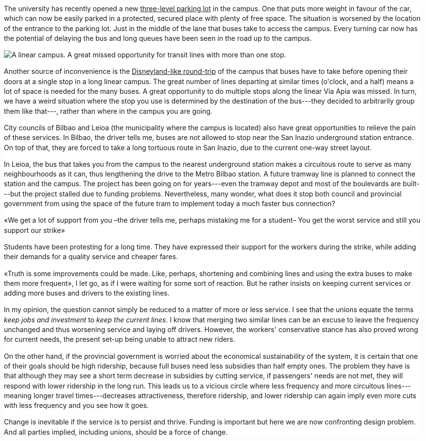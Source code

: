 The university has recently opened a new [three-level parking lot][campusparking] in the campus. One that puts more weight in favour of the car, which can now be easily parked in a protected, secured place with plenty of free space. The situation is worsened by the location of the entrance to the parking lot. Just in the middle of the lane that buses take to access the campus. Every turning car now has the potential of delaying the bus and long queues have been seen in the road up to the campus.

![A linear campus. A great missed opportunity for transit lines with more than one stop.]({{site.url}}/images/campus-map.jpg)

Another source of inconvenience is the [Disneyland-like round-trip][ehustreetview] of the campus that buses have to take before opening their doors at a single stop in a long linear campus. The great number of lines departing at similar times (o'clock, and a half) means a lot of space is needed for the many buses. A great opportunity to do multiple stops along the linear Via Apia was missed. In turn, we have a weird situation where the stop you use is determined by the destination of the bus---they decided to arbitrarily group them like that---, rather than where in the campus you are going.

City councils of Bilbao and Leioa (the municipality where the campus is located) also have great opportunities to relieve the pain of these services. In Bilbao, the driver tells me, buses are not allowed to stop near the San Inazio underground station entrance. On top of that, they are forced to take a long tortuous route in San Inazio, due to the current one-way street layout.

In Leioa, the bus that takes you from the campus to the nearest underground station makes a circuitous route to serve as many neighbourhoods as it can, thus lengthening the drive to the Metro Bilbao station. A future tramway line is planned to connect the station and the campus. The project has been going on for years---even the tramway depot and most of the boulevards are built---but the project stalled due to funding problems. Nevertheless, many wonder, what does it stop both council and provincial government from using the space of the future tram to implement today a much faster bus connection?

<p class="jumbo">«We get a lot of support from you –the driver tells me, perhaps mistaking me for a student– You get the worst service and still you support our strike»</p>

Students have been protesting for a long time. They have expressed their support for the workers during the strike, while adding their demands for a quality service and cheaper fares.

«Truth is some improvements could be made. Like, perhaps, shortening and combining lines and using the extra buses to make them more frequent», I let go, as if I were waiting for some sort of reaction. But he rather insists on keeping current services or adding more buses and drivers to the existing lines.

In my opinion, the question cannot simply be reduced to a matter of more or less service. I see that the unions equate the terms _keep jobs and investment_ to _keep the current lines_. I know that merging two similar lines can be an excuse to leave the frequency unchanged and thus worsening service and laying off drivers. However, the workers' conservative stance has also proved wrong for current needs, the present set-up being unable to attract new riders.

On the other hand, if the provincial government is worried about the economical sustainability of the system, it is certain that one of their goals should be high ridership, because full buses need less subsidies than half empty ones. The problem they have is that although they may see a short term decrease in subsidies by cutting service, if passengers' needs are not met, they will respond with lower ridership in the long run. This leads us to a vicious circle where less frequency and more circuitous lines---meaning longer travel times---decreases attractiveness, therefore ridership, and lower ridership can again imply even more cuts with less frequency and you see how it goes.

Change is inevitable if the service is to persist and thrive. Funding is important but here we are now confronting design problem. And all parties implied, including unions, should be a force of change.


[hanbzu]: http://www.twitter.com/hanbzu
[bizkaibus]: http://en.wikipedia.org/wiki/BizkaiBus
[wikipediaehu]: http://en.wikipedia.org/wiki/University_of_the_Basque_Country
[ehustreetview]: https://www.google.com/maps/@43.3310797,-2.9704079,3a,75y,110.5h,74.8t/data=!3m4!1e1!3m2!1sgdLsMN2cwkZ9ZEOJ_BhcpQ!2e0
[eldiarioehu]: http://www.eldiario.es/norte/euskadi/estudiantes-afectados-Bizkaibus-soluciones-inmediatas_0_318118773.html
[wikibidaiariak]: http://eu.wikipedia.org/wiki/Bizkaibus
[jwalkbeonway]: http://www.humantransit.org/2009/04/be-on-the-way.html
[brewer]: http://colorbrewer2.org/
[jwalkconnect]: http://www.humantransit.org/2009/04/why-transferring-is-good-for-you-and-good-for-your-city.html
[campusparking]: http://www.plataformaarquitectura.cl/cl/02-332198/edificio-de-aparcamientos-jaam-sociedad-de-arquitectura/52eaf21ee8e44e29ae000067
[transitmixcurr]: http://app.transitmix.net/map/45539
[transitmixprop]: http://app.transitmix.net/map/45608
[agreemnteitb]: http://www.eitb.com/eu/albisteak/ekonomia/osoa/2690214/bizkaibus--garamendik-dio-gatazka-ez-dela-lan-arazo-izan/
[humantransit]: http://www.humantransit.org/